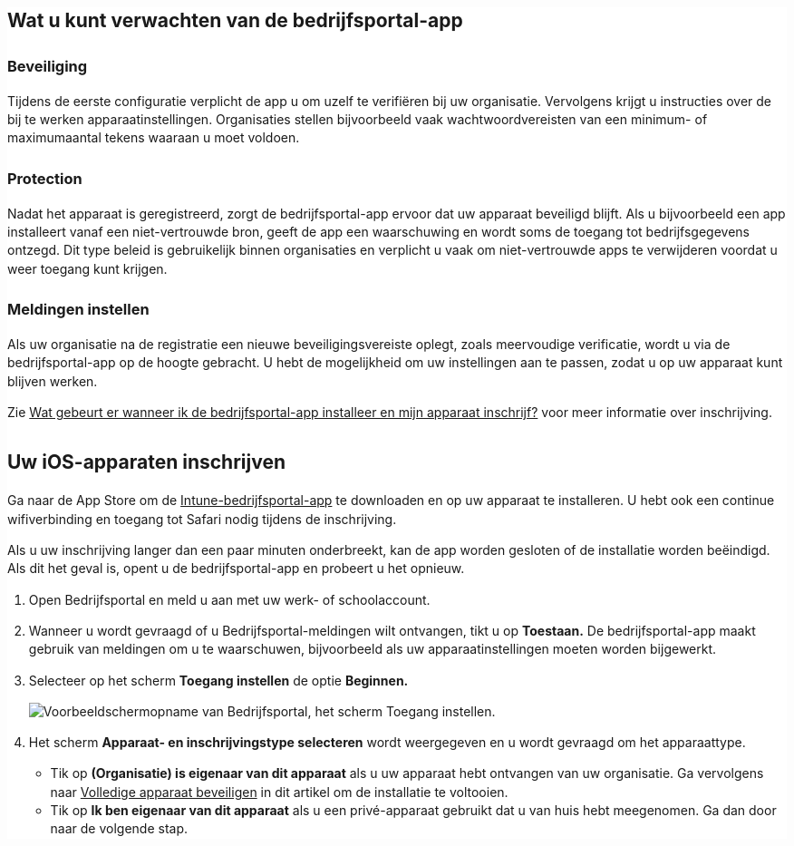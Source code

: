 
## <a name="what-to-expect-from-the-company-portal-app"></a>Wat u kunt verwachten van de bedrijfsportal-app  

### <a name="security"></a>Beveiliging  
Tijdens de eerste configuratie verplicht de app u om uzelf te verifiëren bij uw organisatie. Vervolgens krijgt u instructies over de bij te werken apparaatinstellingen. Organisaties stellen bijvoorbeeld vaak wachtwoordvereisten van een minimum- of maximumaantal tekens waaraan u moet voldoen.

### <a name="protection"></a>Protection  
Nadat het apparaat is geregistreerd, zorgt de bedrijfsportal-app ervoor dat uw apparaat beveiligd blijft. Als u bijvoorbeeld een app installeert vanaf een niet-vertrouwde bron, geeft de app een waarschuwing en wordt soms de toegang tot bedrijfsgegevens ontzegd. Dit type beleid is gebruikelijk binnen organisaties en verplicht u vaak om niet-vertrouwde apps te verwijderen voordat u weer toegang kunt krijgen.  

### <a name="setting-notifications"></a>Meldingen instellen  
Als uw organisatie na de registratie een nieuwe beveiligingsvereiste oplegt, zoals meervoudige verificatie, wordt u via de bedrijfsportal-app op de hoogte gebracht. U hebt de mogelijkheid om uw instellingen aan te passen, zodat u op uw apparaat kunt blijven werken.  

Zie [Wat gebeurt er wanneer ik de bedrijfsportal-app installeer en mijn apparaat inschrijf?](https://docs.microsoft.com//mem/intune/user-help/what-happens-if-you-install-the-company-portal-app-and-enroll-your-device-in-intune-ios) voor meer informatie over inschrijving.  

## <a name="enroll-your-ios-device"></a>Uw iOS-apparaten inschrijven  

Ga naar de App Store om de [Intune-bedrijfsportal-app](install-and-sign-in-to-the-intune-company-portal-app-ios.md) te downloaden en op uw apparaat te installeren. U hebt ook een continue wifiverbinding en toegang tot Safari nodig tijdens de inschrijving. 

Als u uw inschrijving langer dan een paar minuten onderbreekt, kan de app worden gesloten of de installatie worden beëindigd. Als dit het geval is, opent u de bedrijfsportal-app en probeert u het opnieuw.  

1. Open Bedrijfsportal en meld u aan met uw werk- of schoolaccount.  

2. Wanneer u wordt gevraagd of u Bedrijfsportal-meldingen wilt ontvangen, tikt u op **Toestaan.** De bedrijfsportal-app maakt gebruik van meldingen om u te waarschuwen, bijvoorbeeld als uw apparaatinstellingen moeten worden bijgewerkt.  

3. Selecteer op het scherm **Toegang instellen** de optie **Beginnen.**   

    ![Voorbeeldschermopname van Bedrijfsportal, het scherm Toegang instellen.](./media/ios-enrollment-checklist-1909.PNG)  

4. Het scherm **Apparaat- en inschrijvingstype selecteren** wordt weergegeven en u wordt gevraagd om het apparaattype.  
    * Tik op **(Organisatie) is eigenaar van dit apparaat** als u uw apparaat hebt ontvangen van uw organisatie. Ga vervolgens naar [Volledige apparaat beveiligen](#secure-entire-device) in dit artikel om de installatie te voltooien.  
    * Tik op **Ik ben eigenaar van dit apparaat** als u een privé-apparaat gebruikt dat u van huis hebt meegenomen. Ga dan door naar de volgende stap.  
